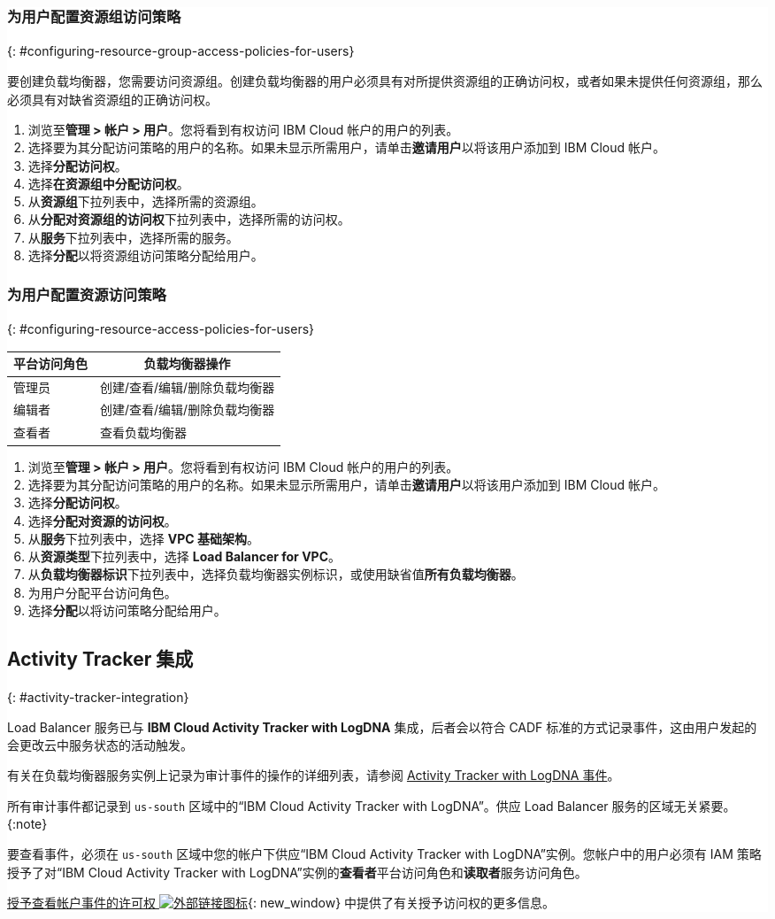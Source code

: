 ### 为用户配置资源组访问策略
{: #configuring-resource-group-access-policies-for-users}

要创建负载均衡器，您需要访问资源组。创建负载均衡器的用户必须具有对所提供资源组的正确访问权，或者如果未提供任何资源组，那么必须具有对缺省资源组的正确访问权。

1. 浏览至**管理 > 帐户 > 用户**。您将看到有权访问 IBM Cloud 帐户的用户的列表。
2. 选择要为其分配访问策略的用户的名称。如果未显示所需用户，请单击**邀请用户**以将该用户添加到 IBM Cloud 帐户。
3. 选择**分配访问权**。
4. 选择**在资源组中分配访问权**。
5. 从**资源组**下拉列表中，选择所需的资源组。
6. 从**分配对资源组的访问权**下拉列表中，选择所需的访问权。
7. 从**服务**下拉列表中，选择所需的服务。
9. 选择**分配**以将资源组访问策略分配给用户。

### 为用户配置资源访问策略
{: #configuring-resource-access-policies-for-users}

|平台访问角色|负载均衡器操作|
|-------------|-----|
|管理员|创建/查看/编辑/删除负载均衡器|
|编辑者|创建/查看/编辑/删除负载均衡器|
|查看者|查看负载均衡器|

1. 浏览至**管理 > 帐户 > 用户**。您将看到有权访问 IBM Cloud 帐户的用户的列表。
2. 选择要为其分配访问策略的用户的名称。如果未显示所需用户，请单击**邀请用户**以将该用户添加到 IBM Cloud 帐户。
3. 选择**分配访问权**。
4. 选择**分配对资源的访问权**。
5. 从**服务**下拉列表中，选择 **VPC 基础架构**。
6. 从**资源类型**下拉列表中，选择 **Load Balancer for VPC**。
7. 从**负载均衡器标识**下拉列表中，选择负载均衡器实例标识，或使用缺省值**所有负载均衡器**。
8. 为用户分配平台访问角色。
9. 选择**分配**以将访问策略分配给用户。

## Activity Tracker 集成
{: #activity-tracker-integration}

Load Balancer 服务已与 **IBM Cloud Activity Tracker with LogDNA** 集成，后者会以符合 CADF 标准的方式记录事件，这由用户发起的会更改云中服务状态的活动触发。

有关在负载均衡器服务实例上记录为审计事件的操作的详细列表，请参阅 [Activity Tracker with LogDNA 事件](/docs/vpc-on-classic?topic=vpc-on-classic-at-events#events-load-balancers)。

所有审计事件都记录到 `us-south` 区域中的“IBM Cloud Activity Tracker with LogDNA”。供应 Load Balancer 服务的区域无关紧要。
{:note}

要查看事件，必须在 `us-south` 区域中您的帐户下供应“IBM Cloud Activity Tracker with LogDNA”实例。您帐户中的用户必须有 IAM 策略授予了对“IBM Cloud Activity Tracker with LogDNA”实例的**查看者**平台访问角色和**读取者**服务访问角色。

[授予查看帐户事件的许可权 ![外部链接图标](../icons/launch-glyph.svg "外部链接图标")](https://cloud.ibm.com/docs/services/cloud-activity-tracker/how-to/grant_permissions.html#grant_permissions){: new_window} 中提供了有关授予访问权的更多信息。
